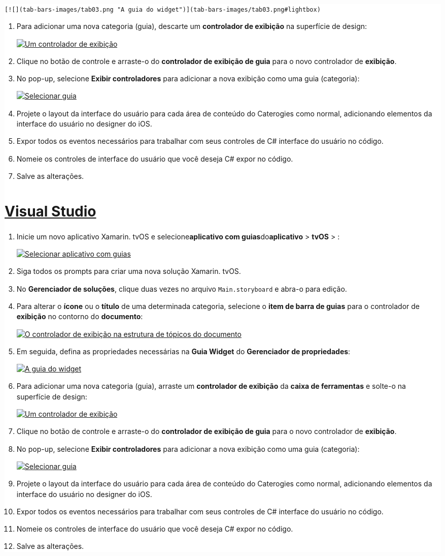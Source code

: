     [![](tab-bars-images/tab03.png "A guia do widget")](tab-bars-images/tab03.png#lightbox)
1. Para adicionar uma nova categoria (guia), descarte um **controlador de exibição** na superfície de design: 

    [![](tab-bars-images/tab04.png "Um controlador de exibição")](tab-bars-images/tab04.png#lightbox)
1. Clique no botão de controle e arraste-o do **controlador de exibição de guia** para o novo controlador de **exibição**.
1. No pop-up, selecione **Exibir controladores** para adicionar a nova exibição como uma guia (categoria): 

    [![](tab-bars-images/tab05.png "Selecionar guia")](tab-bars-images/tab05.png#lightbox)
1. Projete o layout da interface do usuário para cada área de conteúdo do Caterogies como normal, adicionando elementos da interface do usuário no designer do iOS.
1. Expor todos os eventos necessários para trabalhar com seus controles de C# interface do usuário no código.
1. Nomeie os controles de interface do usuário que você deseja C# expor no código.
1. Salve as alterações.

# <a name="visual-studiotabwindows"></a>[Visual Studio](#tab/windows)
    
1. Inicie um novo aplicativo Xamarin. tvOS e selecione**aplicativo com guias**do**aplicativo** >  **tvOS** > : 

    [![](tab-bars-images/tab02vs.png "Selecionar aplicativo com guias")](tab-bars-images/tab02vs.png#lightbox)
1. Siga todos os prompts para criar uma nova solução Xamarin. tvOS.
1. No **Gerenciador de soluções**, clique duas vezes no arquivo `Main.storyboard` e abra-o para edição.
1. Para alterar o **ícone** ou o **título** de uma determinada categoria, selecione o **item de barra de guias** para o controlador de **exibição** no contorno do **documento**:

    [![](tab-bars-images/tab03avs.png "O controlador de exibição na estrutura de tópicos do documento")](tab-bars-images/tab03avs.png#lightbox)
1. Em seguida, defina as propriedades necessárias na **Guia Widget** do **Gerenciador de propriedades**: 

    [![](tab-bars-images/tab03vs.png "A guia do widget")](tab-bars-images/tab03vs.png#lightbox)
1. Para adicionar uma nova categoria (guia), arraste um **controlador de exibição** da **caixa de ferramentas** e solte-o na superfície de design: 

    [![](tab-bars-images/tab04vs.png "Um controlador de exibição")](tab-bars-images/tab04vs.png#lightbox)
1. Clique no botão de controle e arraste-o do **controlador de exibição de guia** para o novo controlador de **exibição**.
1. No pop-up, selecione **Exibir controladores** para adicionar a nova exibição como uma guia (categoria): 

    [![](tab-bars-images/tab05vs.png "Selecionar guia")](tab-bars-images/tab05vs.png#lightbox)
1. Projete o layout da interface do usuário para cada área de conteúdo do Caterogies como normal, adicionando elementos da interface do usuário no designer do iOS.
1. Expor todos os eventos necessários para trabalhar com seus controles de C# interface do usuário no código.
1. Nomeie os controles de interface do usuário que você deseja C# expor no código.
1. Salve as alterações.
    